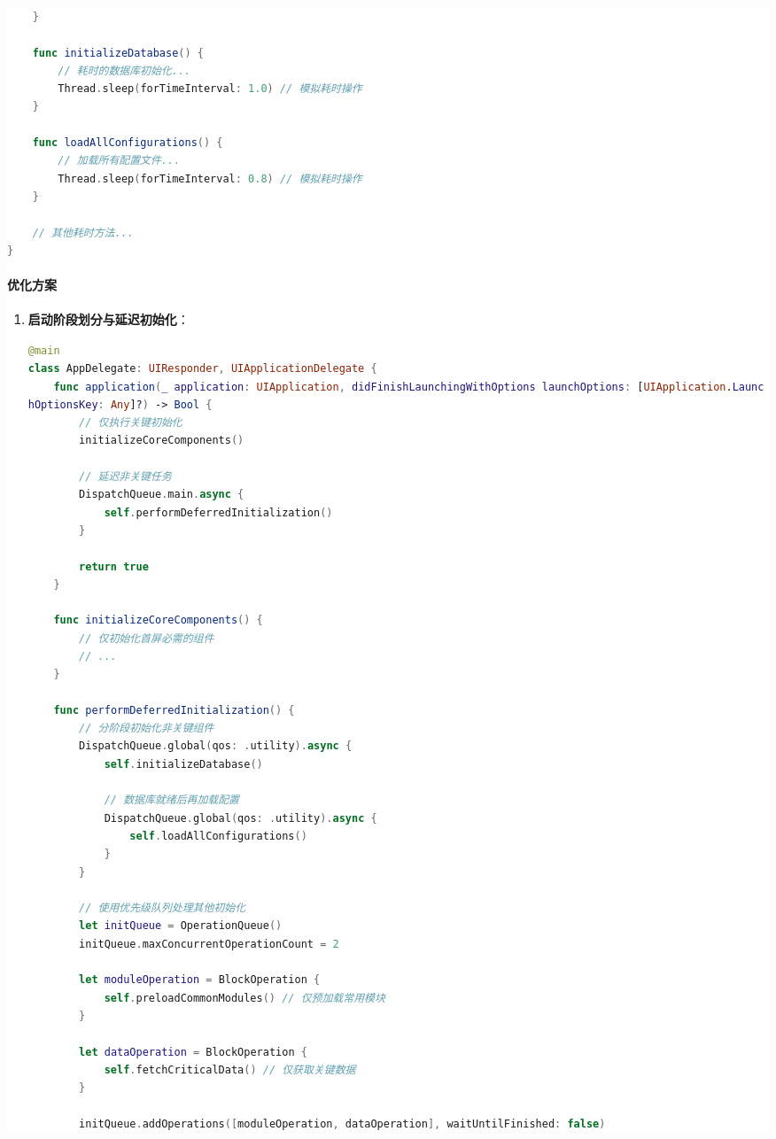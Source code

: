    ```swift
       }
       
       func initializeDatabase() {
           // 耗时的数据库初始化...
           Thread.sleep(forTimeInterval: 1.0) // 模拟耗时操作
       }
       
       func loadAllConfigurations() {
           // 加载所有配置文件...
           Thread.sleep(forTimeInterval: 0.8) // 模拟耗时操作
       }
       
       // 其他耗时方法...
   }
   ```

#### 优化方案

1. **启动阶段划分与延迟初始化**：
   ```swift
   @main
   class AppDelegate: UIResponder, UIApplicationDelegate {
       func application(_ application: UIApplication, didFinishLaunchingWithOptions launchOptions: [UIApplication.LaunchOptionsKey: Any]?) -> Bool {
           // 仅执行关键初始化
           initializeCoreComponents()
           
           // 延迟非关键任务
           DispatchQueue.main.async {
               self.performDeferredInitialization()
           }
           
           return true
       }
       
       func initializeCoreComponents() {
           // 仅初始化首屏必需的组件
           // ...
       }
       
       func performDeferredInitialization() {
           // 分阶段初始化非关键组件
           DispatchQueue.global(qos: .utility).async {
               self.initializeDatabase()
               
               // 数据库就绪后再加载配置
               DispatchQueue.global(qos: .utility).async {
                   self.loadAllConfigurations()
               }
           }
           
           // 使用优先级队列处理其他初始化
           let initQueue = OperationQueue()
           initQueue.maxConcurrentOperationCount = 2
           
           let moduleOperation = BlockOperation {
               self.preloadCommonModules() // 仅预加载常用模块
           }
           
           let dataOperation = BlockOperation {
               self.fetchCriticalData() // 仅获取关键数据
           }
           
           initQueue.addOperations([moduleOperation, dataOperation], waitUntilFinished: false)
   ```